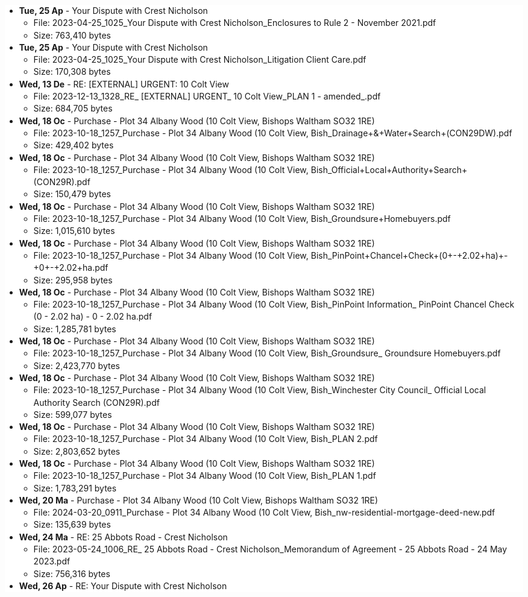 - **Tue, 25 Ap** - Your Dispute with Crest Nicholson
  - File: 2023-04-25_1025_Your Dispute with Crest Nicholson_Enclosures to Rule 2 - November 2021.pdf
  - Size: 763,410 bytes
- **Tue, 25 Ap** - Your Dispute with Crest Nicholson
  - File: 2023-04-25_1025_Your Dispute with Crest Nicholson_Litigation Client Care.pdf
  - Size: 170,308 bytes
- **Wed, 13 De** - RE: [EXTERNAL] URGENT: 10 Colt View
  - File: 2023-12-13_1328_RE_ [EXTERNAL] URGENT_ 10 Colt View_PLAN 1 - amended_.pdf
  - Size: 684,705 bytes
- **Wed, 18 Oc** - Purchase - Plot 34 Albany Wood (10 Colt View, Bishops Waltham SO32
 1RE)
  - File: 2023-10-18_1257_Purchase - Plot 34 Albany Wood (10 Colt View, Bish_Drainage+&+Water+Search+(CON29DW).pdf
  - Size: 429,402 bytes
- **Wed, 18 Oc** - Purchase - Plot 34 Albany Wood (10 Colt View, Bishops Waltham SO32
 1RE)
  - File: 2023-10-18_1257_Purchase - Plot 34 Albany Wood (10 Colt View, Bish_Official+Local+Authority+Search+(CON29R).pdf
  - Size: 150,479 bytes
- **Wed, 18 Oc** - Purchase - Plot 34 Albany Wood (10 Colt View, Bishops Waltham SO32
 1RE)
  - File: 2023-10-18_1257_Purchase - Plot 34 Albany Wood (10 Colt View, Bish_Groundsure+Homebuyers.pdf
  - Size: 1,015,610 bytes
- **Wed, 18 Oc** - Purchase - Plot 34 Albany Wood (10 Colt View, Bishops Waltham SO32
 1RE)
  - File: 2023-10-18_1257_Purchase - Plot 34 Albany Wood (10 Colt View, Bish_PinPoint+Chancel+Check+(0+-+2.02+ha)+-+0+-+2.02+ha.pdf
  - Size: 295,958 bytes
- **Wed, 18 Oc** - Purchase - Plot 34 Albany Wood (10 Colt View, Bishops Waltham SO32
 1RE)
  - File: 2023-10-18_1257_Purchase - Plot 34 Albany Wood (10 Colt View, Bish_PinPoint Information_ PinPoint Chancel Check (0 - 2.02 ha) - 0 -
 2.02 ha.pdf
  - Size: 1,285,781 bytes
- **Wed, 18 Oc** - Purchase - Plot 34 Albany Wood (10 Colt View, Bishops Waltham SO32
 1RE)
  - File: 2023-10-18_1257_Purchase - Plot 34 Albany Wood (10 Colt View, Bish_Groundsure_ Groundsure Homebuyers.pdf
  - Size: 2,423,770 bytes
- **Wed, 18 Oc** - Purchase - Plot 34 Albany Wood (10 Colt View, Bishops Waltham SO32
 1RE)
  - File: 2023-10-18_1257_Purchase - Plot 34 Albany Wood (10 Colt View, Bish_Winchester City Council_ Official Local Authority Search
 (CON29R).pdf
  - Size: 599,077 bytes
- **Wed, 18 Oc** - Purchase - Plot 34 Albany Wood (10 Colt View, Bishops Waltham SO32
 1RE)
  - File: 2023-10-18_1257_Purchase - Plot 34 Albany Wood (10 Colt View, Bish_PLAN 2.pdf
  - Size: 2,803,652 bytes
- **Wed, 18 Oc** - Purchase - Plot 34 Albany Wood (10 Colt View, Bishops Waltham SO32
 1RE)
  - File: 2023-10-18_1257_Purchase - Plot 34 Albany Wood (10 Colt View, Bish_PLAN 1.pdf
  - Size: 1,783,291 bytes
- **Wed, 20 Ma** - Purchase - Plot 34 Albany Wood (10 Colt View, Bishops Waltham SO32
 1RE)
  - File: 2024-03-20_0911_Purchase - Plot 34 Albany Wood (10 Colt View, Bish_nw-residential-mortgage-deed-new.pdf
  - Size: 135,639 bytes
- **Wed, 24 Ma** - RE: 25 Abbots Road - Crest Nicholson
  - File: 2023-05-24_1006_RE_ 25 Abbots Road - Crest Nicholson_Memorandum of Agreement - 25 Abbots Road - 24 May 2023.pdf
  - Size: 756,316 bytes
- **Wed, 26 Ap** - RE: Your Dispute with Crest Nicholson
